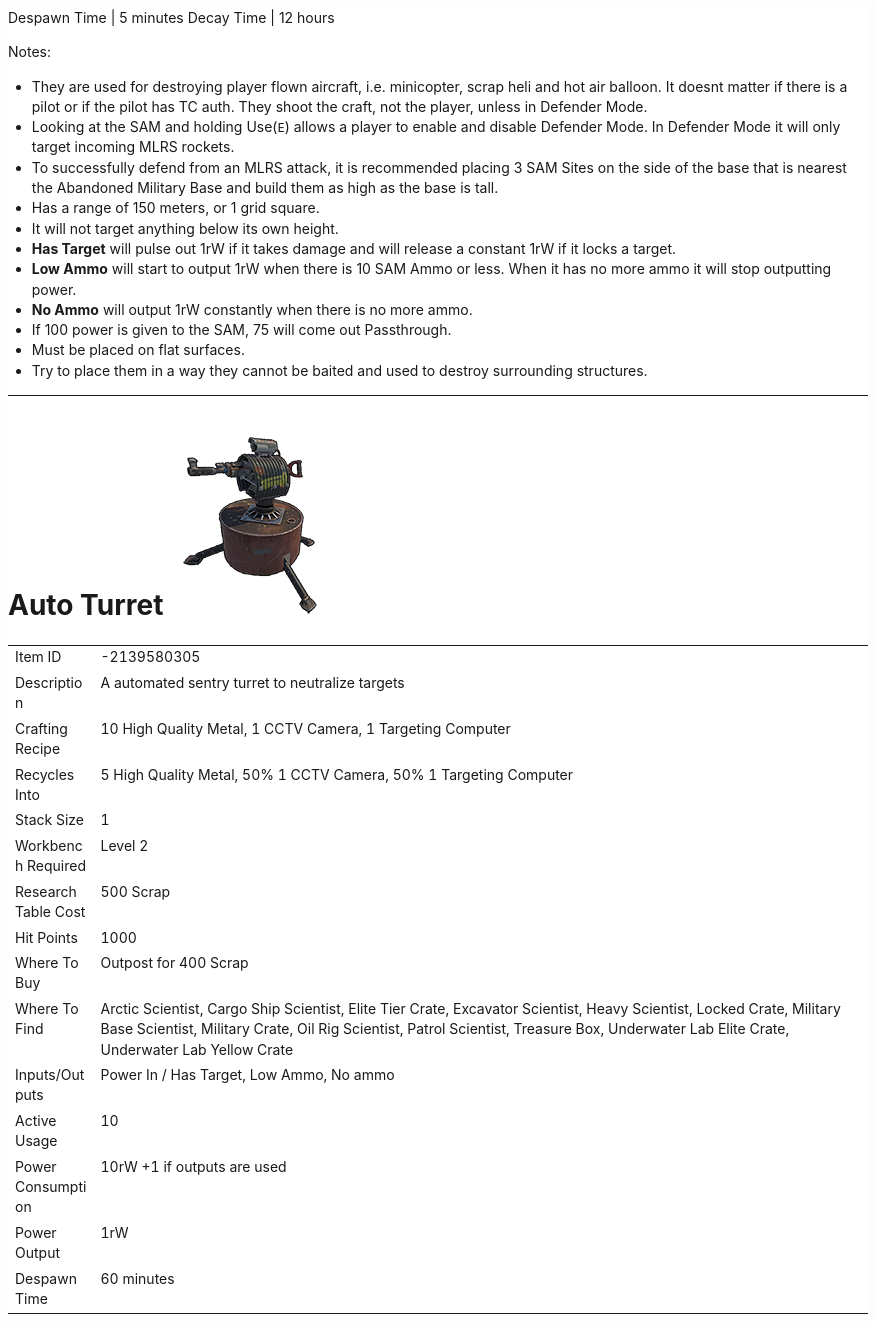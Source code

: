 Despawn Time      | 5 minutes
Decay Time        | 12 hours

Notes:

- They are used for destroying player flown aircraft, i.e. minicopter, scrap heli and hot air balloon. It doesnt matter if there is a pilot or if the pilot has TC auth. They shoot the craft, not the player, unless in Defender Mode.
- Looking at the SAM and holding Use(`E`) allows a player to enable and disable Defender Mode. In Defender Mode it will only target incoming MLRS rockets.
- To successfully defend from an MLRS attack, it is recommended placing 3 SAM Sites on the side of the base that is nearest the Abandoned Military Base and build them as high as the base is tall. 
- Has a range of 150 meters, or 1 grid square.
- It will not target anything below its own height.
- **Has Target** will pulse out 1rW if it takes damage and will release a constant 1rW if it locks a target.
- **Low Ammo** will start to output 1rW when there is 10 SAM Ammo or less. When it has no more ammo it will stop outputting power.
- **No Ammo** will output 1rW constantly when there is no more ammo.
- If 100 power is given to the SAM, 75 will come out Passthrough. 
- Must be placed on flat surfaces.
- Try to place them in a way they cannot be baited and used to destroy surrounding structures.


---

# Auto Turret![](images/image91.png)

| | |  
|-|---|  
Item ID             | -2139580305
Description         | A automated sentry turret to neutralize targets
Crafting Recipe     | 10 High Quality Metal, 1 CCTV Camera, 1 Targeting Computer
Recycles Into       | 5 High Quality Metal, 50% 1 CCTV Camera, 50% 1 Targeting Computer
Stack Size          | 1
Workbench Required  | Level 2
Research Table Cost | 500 Scrap
Hit Points          | 1000
Where To Buy        | Outpost for 400 Scrap
Where To Find       | Arctic Scientist, Cargo Ship Scientist, Elite Tier Crate, Excavator Scientist, Heavy Scientist, Locked Crate, Military Base Scientist, Military Crate, Oil Rig Scientist, Patrol Scientist, Treasure Box, Underwater Lab Elite Crate, Underwater Lab Yellow Crate
Inputs/Outputs      | Power In / Has Target, Low Ammo, No ammo
Active Usage        | 10
Power Consumption   | 10rW +1 if outputs are used
Power Output        | 1rW
Despawn Time        | 60 minutes
